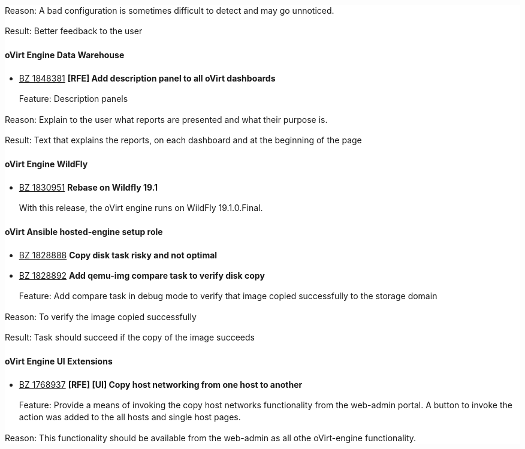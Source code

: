 
Reason: A bad configuration is sometimes difficult to detect and may go unnoticed.



Result: Better feedback to the user


#### oVirt Engine Data Warehouse

 - [BZ 1848381](https://bugzilla.redhat.com/show_bug.cgi?id=1848381) **[RFE] Add description panel to all oVirt dashboards**

   Feature: Description panels 



Reason: Explain to the user what reports are presented and what their purpose is.



Result: Text that explains the reports, on each dashboard and at the beginning of the page


#### oVirt Engine WildFly

 - [BZ 1830951](https://bugzilla.redhat.com/show_bug.cgi?id=1830951) **Rebase on Wildfly 19.1**

   With this release, the oVirt engine runs on WildFly 19.1.0.Final.


#### oVirt Ansible hosted-engine setup role

 - [BZ 1828888](https://bugzilla.redhat.com/show_bug.cgi?id=1828888) **Copy disk task risky and not optimal**

   

 - [BZ 1828892](https://bugzilla.redhat.com/show_bug.cgi?id=1828892) **Add qemu-img compare task to verify disk copy**

   Feature: Add compare task in debug mode to verify that image copied successfully to the storage domain



Reason: To verify the image copied successfully 



Result: Task should succeed if the copy of the image succeeds


#### oVirt Engine UI Extensions

 - [BZ 1768937](https://bugzilla.redhat.com/show_bug.cgi?id=1768937) **[RFE] [UI] Copy host networking from one host to another**

   Feature: Provide a means of invoking the copy host networks functionality from the web-admin portal. A button to invoke the action was added to the all hosts and single host pages.



Reason: This functionality should be available from the web-admin as all othe oVirt-engine functionality.

